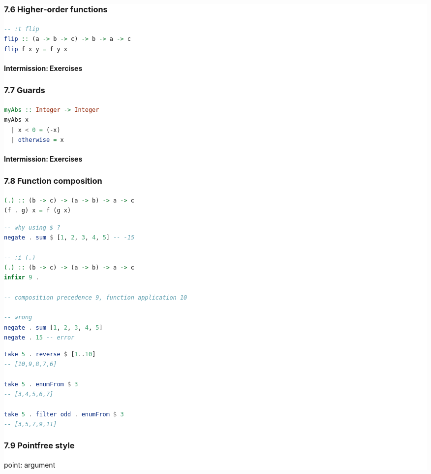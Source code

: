 ### 7.6 Higher-order functions

```haskell
-- :t flip
flip :: (a -> b -> c) -> b -> a -> c
flip f x y = f y x
```

#### Intermission: Exercises

### 7.7 Guards 
```haskell
myAbs :: Integer -> Integer 
myAbs x
  | x < 0 = (-x) 
  | otherwise = x
```

#### Intermission: Exercises

### 7.8 Function composition

```haskell
(.) :: (b -> c) -> (a -> b) -> a -> c
(f . g) x = f (g x)
```


```haskell
-- why using $ ?
negate . sum $ [1, 2, 3, 4, 5] -- -15

-- :i (.) 
(.) :: (b -> c) -> (a -> b) -> a -> c
infixr 9 .

-- composition precedence 9, function application 10

-- wrong
negate . sum [1, 2, 3, 4, 5]
negate . 15 -- error
```

```haskell
take 5 . reverse $ [1..10]
-- [10,9,8,7,6]

take 5 . enumFrom $ 3
-- [3,4,5,6,7]

take 5 . filter odd . enumFrom $ 3
-- [3,5,7,9,11]
```

### 7.9 Pointfree style 
point: argument
